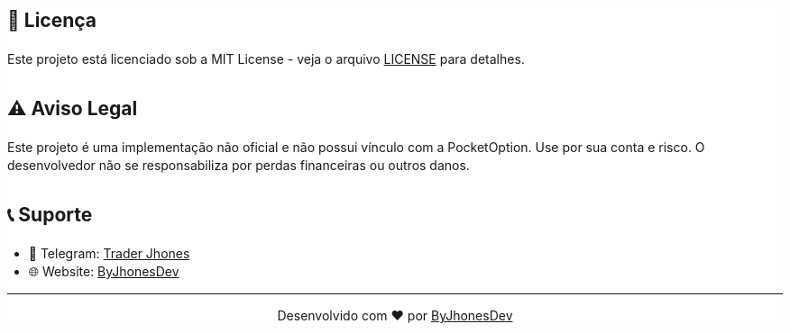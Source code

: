 ## 📜 Licença

Este projeto está licenciado sob a MIT License - veja o arquivo [LICENSE](LICENSE) para detalhes.

## ⚠️ Aviso Legal

Este projeto é uma implementação não oficial e não possui vínculo com a PocketOption. Use por sua conta e risco. O desenvolvedor não se responsabiliza por perdas financeiras ou outros danos.

## 📞 Suporte

- 💬 Telegram: [Trader Jhones](https://t.me/traderjhonesofc)
- 🌐 Website: [ByJhonesDev](https://github.com/ByJhonesDev)

---

<p align="center">
  Desenvolvido com ❤️ por <a href="https://github.com/ByJhonesDev">ByJhonesDev</a>
</p>
